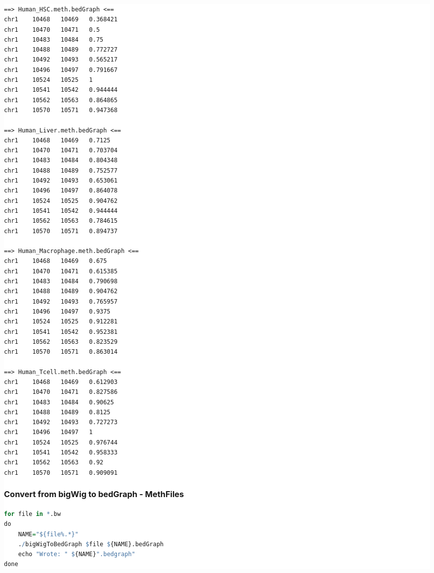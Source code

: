     ==> Human_HSC.meth.bedGraph <==
    chr1	10468	10469	0.368421
    chr1	10470	10471	0.5
    chr1	10483	10484	0.75
    chr1	10488	10489	0.772727
    chr1	10492	10493	0.565217
    chr1	10496	10497	0.791667
    chr1	10524	10525	1
    chr1	10541	10542	0.944444
    chr1	10562	10563	0.864865
    chr1	10570	10571	0.947368
    
    ==> Human_Liver.meth.bedGraph <==
    chr1	10468	10469	0.7125
    chr1	10470	10471	0.703704
    chr1	10483	10484	0.804348
    chr1	10488	10489	0.752577
    chr1	10492	10493	0.653061
    chr1	10496	10497	0.864078
    chr1	10524	10525	0.904762
    chr1	10541	10542	0.944444
    chr1	10562	10563	0.784615
    chr1	10570	10571	0.894737
    
    ==> Human_Macrophage.meth.bedGraph <==
    chr1	10468	10469	0.675
    chr1	10470	10471	0.615385
    chr1	10483	10484	0.790698
    chr1	10488	10489	0.904762
    chr1	10492	10493	0.765957
    chr1	10496	10497	0.9375
    chr1	10524	10525	0.912281
    chr1	10541	10542	0.952381
    chr1	10562	10563	0.823529
    chr1	10570	10571	0.863014
    
    ==> Human_Tcell.meth.bedGraph <==
    chr1	10468	10469	0.612903
    chr1	10470	10471	0.827586
    chr1	10483	10484	0.90625
    chr1	10488	10489	0.8125
    chr1	10492	10493	0.727273
    chr1	10496	10497	1
    chr1	10524	10525	0.976744
    chr1	10541	10542	0.958333
    chr1	10562	10563	0.92
    chr1	10570	10571	0.909091


### Convert from bigWig to bedGraph - MethFiles


```R
for file in *.bw
do
    NAME="${file%.*}"
    ./bigWigToBedGraph $file ${NAME}.bedGraph
    echo "Wrote: " ${NAME}".bedgraph"
done
```

